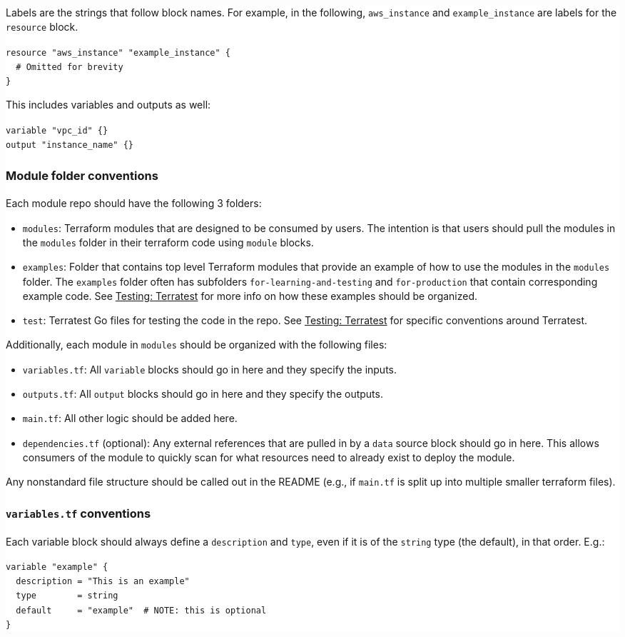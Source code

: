Labels are the strings that follow block names. For example, in the following, `aws_instance` and `example_instance`
are labels for the `resource` block.

```hcl
resource "aws_instance" "example_instance" {
  # Omitted for brevity
}
```

This includes variables and outputs as well:

```hcl
variable "vpc_id" {}
output "instance_name" {}
```

### Module folder conventions

Each module repo should have the following 3 folders:

- `modules`: Terraform modules that are designed to be consumed by users. The intention is that users should pull the
  modules in the `modules` folder in their terraform code using `module` blocks.

- `examples`: Folder that contains top level Terraform modules that provide an example of how to use the modules in the
  `modules` folder. The `examples` folder often has subfolders `for-learning-and-testing` and `for-production` that contain
  corresponding example code. See [Testing: Terratest](#testing) for more info on how these examples should be organized.

- `test`: Terratest Go files for testing the code in the repo. See [Testing: Terratest](#testing) for specific conventions around Terratest.

Additionally, each module in `modules` should be organized with the following files:

- `variables.tf`: All `variable` blocks should go in here and they specify the inputs.

- `outputs.tf`: All `output` blocks should go in here and they specify the outputs.

- `main.tf`: All other logic should be added here.

- `dependencies.tf` (optional): Any external references that are pulled in by a `data` source block should go in here.
  This allows consumers of the module to quickly scan for what resources need to already exist to deploy the module.

Any nonstandard file structure should be called out in the README (e.g., if `main.tf` is split up into multiple smaller
terraform files).

### `variables.tf` conventions

Each variable block should always define a `description` and `type`, even if it is of the `string` type (the default), in that order. E.g.:

```hcl
variable "example" {
  description = "This is an example"
  type        = string
  default     = "example"  # NOTE: this is optional
}
```
